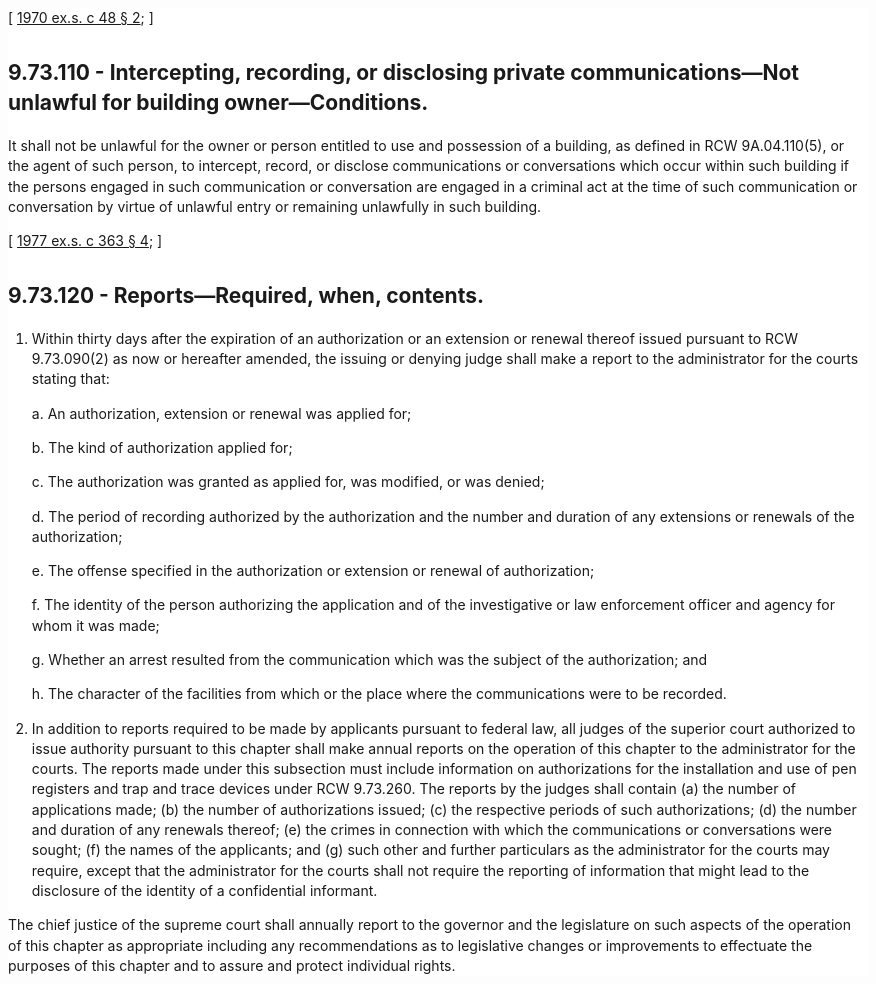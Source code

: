 \[ [1970 ex.s. c 48 § 2](https://leg.wa.gov/CodeReviser/documents/sessionlaw/1970ex1c48.pdf?cite=1970%20ex.s.%20c%2048%20§%202); \]

## 9.73.110 - Intercepting, recording, or disclosing private communications—Not unlawful for building owner—Conditions.
It shall not be unlawful for the owner or person entitled to use and possession of a building, as defined in RCW 9A.04.110(5), or the agent of such person, to intercept, record, or disclose communications or conversations which occur within such building if the persons engaged in such communication or conversation are engaged in a criminal act at the time of such communication or conversation by virtue of unlawful entry or remaining unlawfully in such building.

\[ [1977 ex.s. c 363 § 4](https://leg.wa.gov/CodeReviser/documents/sessionlaw/1977ex1c363.pdf?cite=1977%20ex.s.%20c%20363%20§%204); \]

## 9.73.120 - Reports—Required, when, contents.
1. Within thirty days after the expiration of an authorization or an extension or renewal thereof issued pursuant to RCW 9.73.090(2) as now or hereafter amended, the issuing or denying judge shall make a report to the administrator for the courts stating that:

   a. An authorization, extension or renewal was applied for;

   b. The kind of authorization applied for;

   c. The authorization was granted as applied for, was modified, or was denied;

   d. The period of recording authorized by the authorization and the number and duration of any extensions or renewals of the authorization;

   e. The offense specified in the authorization or extension or renewal of authorization;

   f. The identity of the person authorizing the application and of the investigative or law enforcement officer and agency for whom it was made;

   g. Whether an arrest resulted from the communication which was the subject of the authorization; and

   h. The character of the facilities from which or the place where the communications were to be recorded.

2. In addition to reports required to be made by applicants pursuant to federal law, all judges of the superior court authorized to issue authority pursuant to this chapter shall make annual reports on the operation of this chapter to the administrator for the courts. The reports made under this subsection must include information on authorizations for the installation and use of pen registers and trap and trace devices under RCW 9.73.260. The reports by the judges shall contain (a) the number of applications made; (b) the number of authorizations issued; (c) the respective periods of such authorizations; (d) the number and duration of any renewals thereof; (e) the crimes in connection with which the communications or conversations were sought; (f) the names of the applicants; and (g) such other and further particulars as the administrator for the courts may require, except that the administrator for the courts shall not require the reporting of information that might lead to the disclosure of the identity of a confidential informant.

The chief justice of the supreme court shall annually report to the governor and the legislature on such aspects of the operation of this chapter as appropriate including any recommendations as to legislative changes or improvements to effectuate the purposes of this chapter and to assure and protect individual rights.
